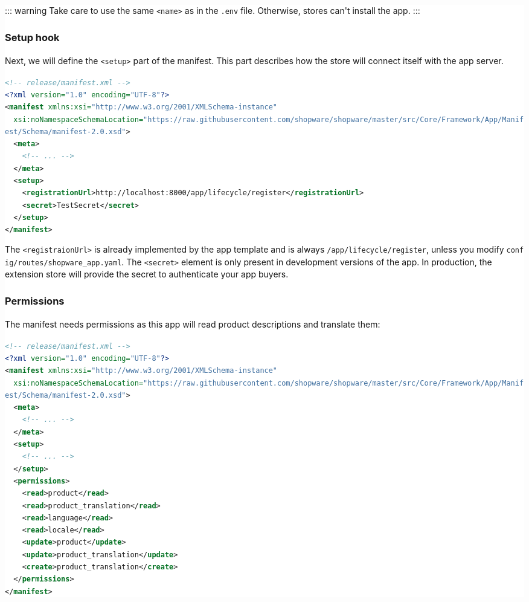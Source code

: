 ::: warning
Take care to use the same `<name>` as in the `.env` file. Otherwise, stores can't install the app.
:::

### Setup hook

Next, we will define the `<setup>` part of the manifest. This part describes how the store will connect itself with the app server.

```xml
<!-- release/manifest.xml -->
<?xml version="1.0" encoding="UTF-8"?>
<manifest xmlns:xsi="http://www.w3.org/2001/XMLSchema-instance"
  xsi:noNamespaceSchemaLocation="https://raw.githubusercontent.com/shopware/shopware/master/src/Core/Framework/App/Manifest/Schema/manifest-2.0.xsd">
  <meta>
    <!-- ... -->
  </meta>
  <setup>
    <registrationUrl>http://localhost:8000/app/lifecycle/register</registrationUrl>
    <secret>TestSecret</secret>
  </setup>
</manifest>
```

The `<registraionUrl>` is already implemented by the app template and is always `/app/lifecycle/register`, unless you modify `config/routes/shopware_app.yaml`.
The `<secret>` element is only present in development versions of the app. In production, the extension store will provide the secret to authenticate your app buyers.

### Permissions

The manifest needs permissions as this app will read product descriptions and translate them:

```xml
<!-- release/manifest.xml -->
<?xml version="1.0" encoding="UTF-8"?>
<manifest xmlns:xsi="http://www.w3.org/2001/XMLSchema-instance"
  xsi:noNamespaceSchemaLocation="https://raw.githubusercontent.com/shopware/shopware/master/src/Core/Framework/App/Manifest/Schema/manifest-2.0.xsd">
  <meta>
    <!-- ... -->
  </meta>
  <setup>
    <!-- ... -->
  </setup>
  <permissions>
    <read>product</read>
    <read>product_translation</read>
    <read>language</read>
    <read>locale</read>
    <update>product</update>
    <update>product_translation</update>
    <create>product_translation</create>
  </permissions>
</manifest>
```
